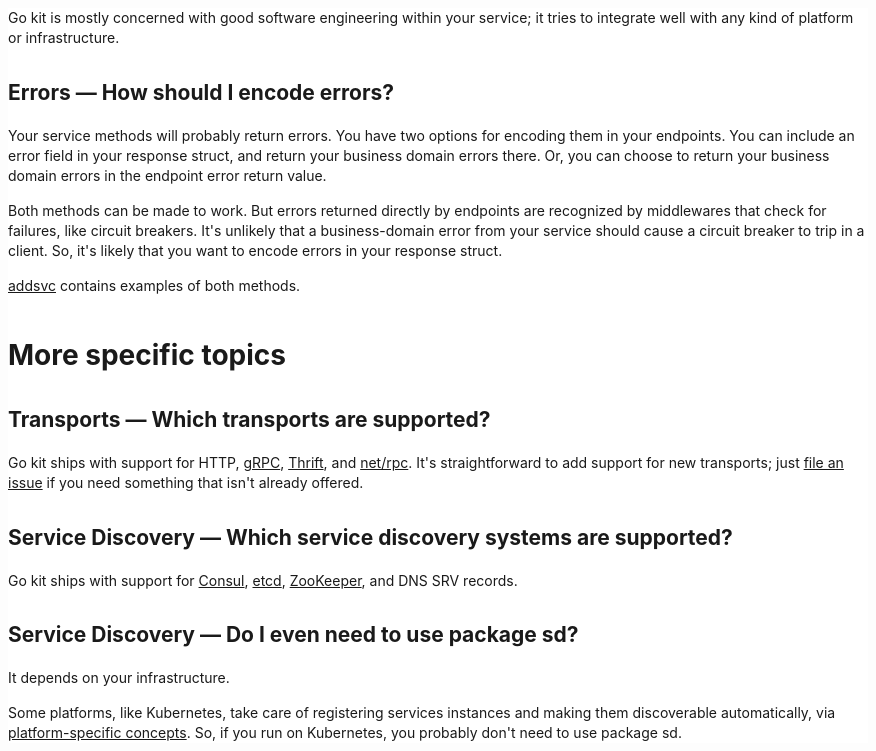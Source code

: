 Go kit is mostly concerned with good software engineering within your service;
 it tries to integrate well with any kind of platform or infrastructure.

## Errors &mdash; How should I encode errors?

Your service methods will probably return errors.
You have two options for encoding them in your endpoints.
You can include an error field in your response struct, and return your business domain errors there.
Or, you can choose to return your business domain errors in the endpoint error return value.

Both methods can be made to work.
But errors returned directly by endpoints are recognized by middlewares that check for failures,
 like circuit breakers.
It's unlikely that a business-domain error from your service
 should cause a circuit breaker to trip in a client.
So, it's likely that you want to encode errors in your response struct.

[addsvc](http://github.com/go-kit/kit/tree/master/examples/addsvc)
 contains examples of both methods.

# More specific topics

## Transports &mdash; Which transports are supported?

Go kit ships with support for HTTP,
 [gRPC](http://www.grpc.io),
 [Thrift](https://thrift.apache.org), and
 [net/rpc](https://golang.org/pkg/net/rpc/).
It's straightforward to add support for new transports;
 just [file an issue](https://github.com/go-kit/kit/issues/new)
 if you need something that isn't already offered.

## Service Discovery &mdash; Which service discovery systems are supported?

Go kit ships with support for
 [Consul](https://consul.io),
 [etcd](https://coreos.com/etcd/),
 [ZooKeeper](https://zookeeper.apache.org/),
 and DNS SRV records.

## Service Discovery &mdash; Do I even need to use package sd?

It depends on your infrastructure.

Some platforms, like Kubernetes, take care of registering services instances
 and making them discoverable automatically, via
 [platform-specific concepts](http://kubernetes.io/docs/user-guide/services).
So, if you run on Kubernetes, you probably don't need to use package sd.
